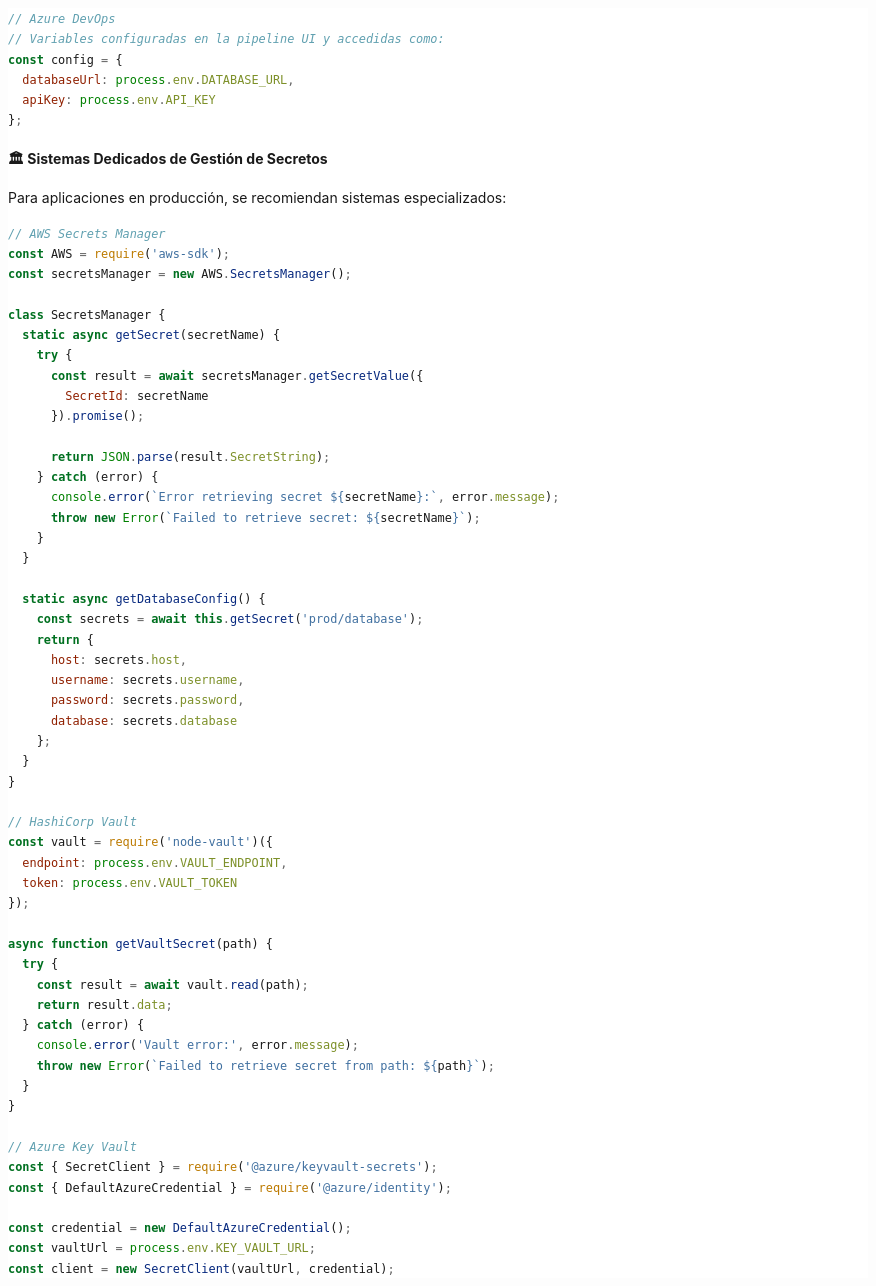 ```javascript
// Azure DevOps
// Variables configuradas en la pipeline UI y accedidas como:
const config = {
  databaseUrl: process.env.DATABASE_URL,
  apiKey: process.env.API_KEY
};
```

#### 🏛️ Sistemas Dedicados de Gestión de Secretos
Para aplicaciones en producción, se recomiendan sistemas especializados:

```javascript
// AWS Secrets Manager
const AWS = require('aws-sdk');
const secretsManager = new AWS.SecretsManager();

class SecretsManager {
  static async getSecret(secretName) {
    try {
      const result = await secretsManager.getSecretValue({
        SecretId: secretName
      }).promise();
      
      return JSON.parse(result.SecretString);
    } catch (error) {
      console.error(`Error retrieving secret ${secretName}:`, error.message);
      throw new Error(`Failed to retrieve secret: ${secretName}`);
    }
  }
  
  static async getDatabaseConfig() {
    const secrets = await this.getSecret('prod/database');
    return {
      host: secrets.host,
      username: secrets.username,
      password: secrets.password,
      database: secrets.database
    };
  }
}

// HashiCorp Vault
const vault = require('node-vault')({
  endpoint: process.env.VAULT_ENDPOINT,
  token: process.env.VAULT_TOKEN
});

async function getVaultSecret(path) {
  try {
    const result = await vault.read(path);
    return result.data;
  } catch (error) {
    console.error('Vault error:', error.message);
    throw new Error(`Failed to retrieve secret from path: ${path}`);
  }
}

// Azure Key Vault
const { SecretClient } = require('@azure/keyvault-secrets');
const { DefaultAzureCredential } = require('@azure/identity');

const credential = new DefaultAzureCredential();
const vaultUrl = process.env.KEY_VAULT_URL;
const client = new SecretClient(vaultUrl, credential);
```